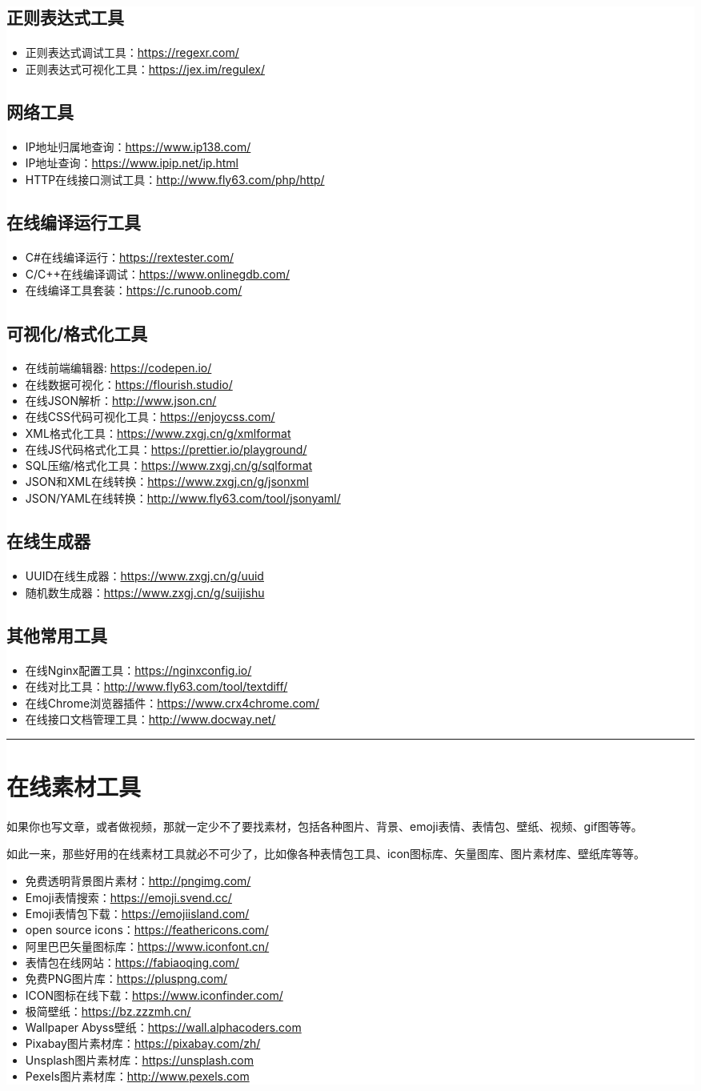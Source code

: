 ## **正则表达式工具**

- 正则表达式调试工具：https://regexr.com/
- 正则表达式可视化工具：https://jex.im/regulex/

## **网络工具**

- IP地址归属地查询：https://www.ip138.com/
- IP地址查询：https://www.ipip.net/ip.html
- HTTP在线接口测试工具：http://www.fly63.com/php/http/

## **在线编译运行工具**

- C#在线编译运行：https://rextester.com/
- C/C++在线编译调试：https://www.onlinegdb.com/
- 在线编译工具套装：https://c.runoob.com/

## **可视化/格式化工具**

- 在线前端编辑器: https://codepen.io/
- 在线数据可视化：https://flourish.studio/
- 在线JSON解析：http://www.json.cn/
- 在线CSS代码可视化工具：https://enjoycss.com/
- XML格式化工具：https://www.zxgj.cn/g/xmlformat
- 在线JS代码格式化工具：https://prettier.io/playground/
- SQL压缩/格式化工具：https://www.zxgj.cn/g/sqlformat
- JSON和XML在线转换：https://www.zxgj.cn/g/jsonxml
- JSON/YAML在线转换：http://www.fly63.com/tool/jsonyaml/

## **在线生成器**

- UUID在线生成器：https://www.zxgj.cn/g/uuid
- 随机数生成器：https://www.zxgj.cn/g/suijishu

## **其他常用工具**

- 在线Nginx配置工具：https://nginxconfig.io/
- 在线对比工具：http://www.fly63.com/tool/textdiff/
- 在线Chrome浏览器插件：https://www.crx4chrome.com/
- 在线接口文档管理工具：http://www.docway.net/

------

# 在线素材工具

如果你也写文章，或者做视频，那就一定少不了要找素材，包括各种图片、背景、emoji表情、表情包、壁纸、视频、gif图等等。

如此一来，那些好用的在线素材工具就必不可少了，比如像各种表情包工具、icon图标库、矢量图库、图片素材库、壁纸库等等。

- 免费透明背景图片素材：http://pngimg.com/
- Emoji表情搜索：https://emoji.svend.cc/
- Emoji表情包下载：https://emojiisland.com/
- open source icons：https://feathericons.com/
- 阿里巴巴矢量图标库：https://www.iconfont.cn/
- 表情包在线网站：https://fabiaoqing.com/
- 免费PNG图片库：https://pluspng.com/
- ICON图标在线下载：https://www.iconfinder.com/
- 极简壁纸：https://bz.zzzmh.cn/
- Wallpaper Abyss壁纸：https://wall.alphacoders.com
- Pixabay图片素材库：https://pixabay.com/zh/
- Unsplash图片素材库：https://unsplash.com
- Pexels图片素材库：http://www.pexels.com